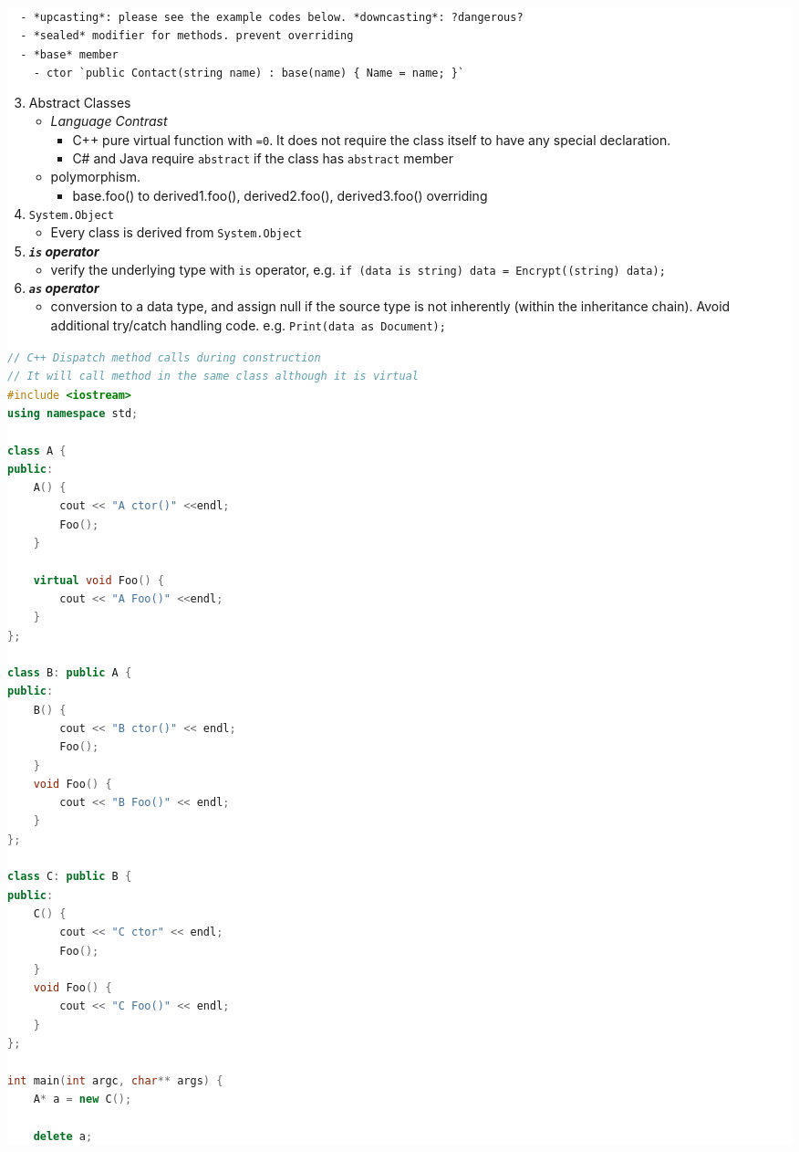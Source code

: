 	  - *upcasting*: please see the example codes below. *downcasting*: ?dangerous?
	  - *sealed* modifier for methods. prevent overriding
	  - *base* member
	    - ctor `public Contact(string name) : base(name) { Name = name; }`
3. Abstract Classes
	  - *Language Contrast*
	    - C++ pure virtual function with `=0`. It does not require the class itself to have any special declaration.
	    - C# and Java require `abstract` if the class has `abstract` member
	  - polymorphism.
	    - base.foo() to derived1.foo(), derived2.foo(), derived3.foo() overriding
4. `System.Object`
	  - Every class is derived from `System.Object`
5. ***`is` operator***
	  - verify the underlying type with `is` operator, e.g. `if (data is string) data = Encrypt((string) data);`
6. ***`as` operator***
	  - conversion to a data type, and assign null if the source type is not inherently (within the inheritance chain). Avoid additional try/catch handling code. e.g. `Print(data as Document);`

``` cpp
// C++ Dispatch method calls during construction
// It will call method in the same class although it is virtual
#include <iostream>
using namespace std;

class A {
public:
    A() {
        cout << "A ctor()" <<endl;
        Foo();
    }

    virtual void Foo() {
        cout << "A Foo()" <<endl;
    }
};

class B: public A {
public:
    B() {
        cout << "B ctor()" << endl;
        Foo();
    }
    void Foo() {
        cout << "B Foo()" << endl;
    }
};

class C: public B {
public:
    C() {
        cout << "C ctor" << endl;
        Foo();
    }
    void Foo() {
        cout << "C Foo()" << endl;
    }
};

int main(int argc, char** args) {
    A* a = new C();

    delete a;
```